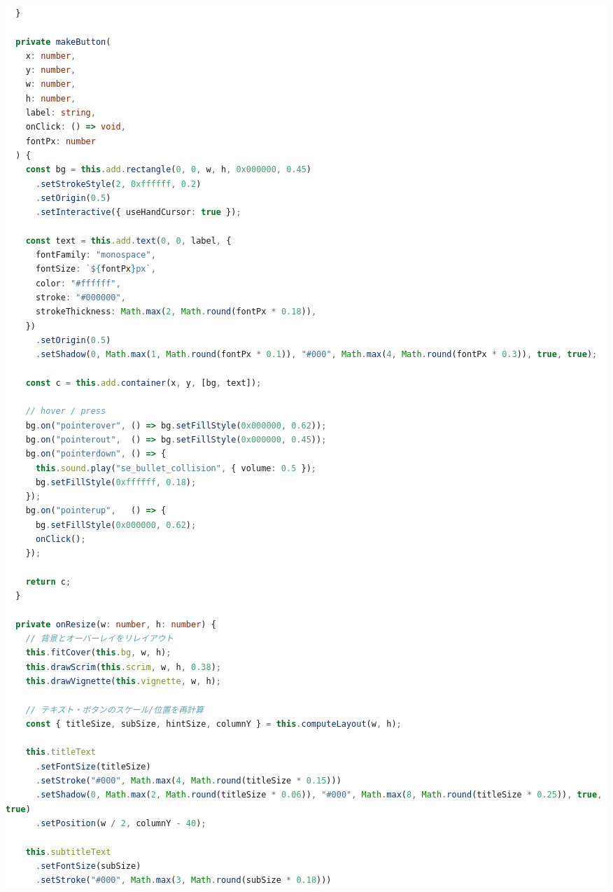 ```typescript
  }

  private makeButton(
    x: number,
    y: number,
    w: number,
    h: number,
    label: string,
    onClick: () => void,
    fontPx: number
  ) {
    const bg = this.add.rectangle(0, 0, w, h, 0x000000, 0.45)
      .setStrokeStyle(2, 0xffffff, 0.2)
      .setOrigin(0.5)
      .setInteractive({ useHandCursor: true });

    const text = this.add.text(0, 0, label, {
      fontFamily: "monospace",
      fontSize: `${fontPx}px`,
      color: "#ffffff",
      stroke: "#000000",
      strokeThickness: Math.max(2, Math.round(fontPx * 0.18)),
    })
      .setOrigin(0.5)
      .setShadow(0, Math.max(1, Math.round(fontPx * 0.1)), "#000", Math.max(4, Math.round(fontPx * 0.3)), true, true);

    const c = this.add.container(x, y, [bg, text]);

    // hover / press
    bg.on("pointerover", () => bg.setFillStyle(0x000000, 0.62));
    bg.on("pointerout",  () => bg.setFillStyle(0x000000, 0.45));
    bg.on("pointerdown", () => {
      this.sound.play("se_bullet_collision", { volume: 0.5 });
      bg.setFillStyle(0xffffff, 0.18);
    });
    bg.on("pointerup",   () => {
      bg.setFillStyle(0x000000, 0.62);
      onClick();
    });

    return c;
  }

  private onResize(w: number, h: number) {
    // 背景とオーバーレイをリレイアウト
    this.fitCover(this.bg, w, h);
    this.drawScrim(this.scrim, w, h, 0.38);
    this.drawVignette(this.vignette, w, h);

    // テキスト・ボタンのスケール/位置を再計算
    const { titleSize, subSize, hintSize, columnY } = this.computeLayout(w, h);

    this.titleText
      .setFontSize(titleSize)
      .setStroke("#000", Math.max(4, Math.round(titleSize * 0.15)))
      .setShadow(0, Math.max(2, Math.round(titleSize * 0.06)), "#000", Math.max(8, Math.round(titleSize * 0.25)), true, true)
      .setPosition(w / 2, columnY - 40);

    this.subtitleText
      .setFontSize(subSize)
      .setStroke("#000", Math.max(3, Math.round(subSize * 0.18)))
```
